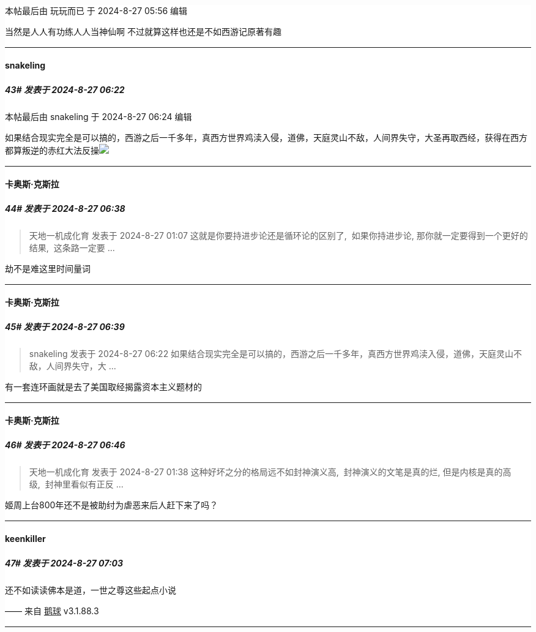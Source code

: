  本帖最后由 玩玩而已 于 2024-8-27 05:56 编辑 

当然是人人有功练人人当神仙啊
不过就算这样也还是不如西游记原著有趣


*****

####  snakeling  
##### 43#       发表于 2024-8-27 06:22

 本帖最后由 snakeling 于 2024-8-27 06:24 编辑 

如果结合现实完全是可以搞的，西游之后一千多年，真西方世界鸡渎入侵，道佛，天庭灵山不敌，人间界失守，大圣再取西经，获得在西方都算叛逆的赤红大法反操<img src="https://static.saraba1st.com/image/smiley/face2017/067.png" referrerpolicy="no-referrer">


*****

####  卡奥斯·克斯拉  
##### 44#       发表于 2024-8-27 06:38

<blockquote>天地一机成化育 发表于 2024-8-27 01:07
这就是你要持进步论还是循环论的区别了,  如果你持进步论, 那你就一定要得到一个更好的结果,  这条路一定要 ...</blockquote>
劫不是难这里时间量词

*****

####  卡奥斯·克斯拉  
##### 45#       发表于 2024-8-27 06:39

<blockquote>snakeling 发表于 2024-8-27 06:22
如果结合现实完全是可以搞的，西游之后一千多年，真西方世界鸡渎入侵，道佛，天庭灵山不敌，人间界失守，大 ...</blockquote>
有一套连环画就是去了美国取经揭露资本主义题材的


*****

####  卡奥斯·克斯拉  
##### 46#       发表于 2024-8-27 06:46

<blockquote>天地一机成化育 发表于 2024-8-27 01:38
这种好坏之分的格局远不如封神演义高,  封神演义的文笔是真的烂, 但是内核是真的高级,  封神里看似有正反 ...</blockquote>
姬周上台800年还不是被助纣为虐恶来后人赶下来了吗？


*****

####  keenkiller  
##### 47#       发表于 2024-8-27 07:03

还不如读读佛本是道，一世之尊这些起点小说

—— 来自 [鹅球](https://www.pgyer.com/GcUxKd4w) v3.1.88.3


*****
